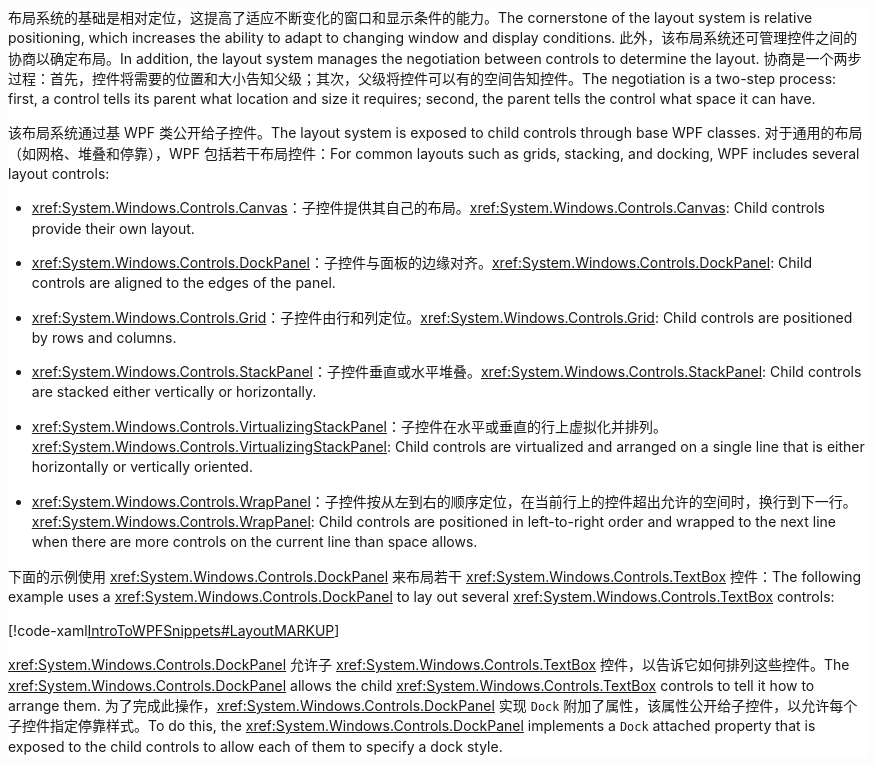 <span data-ttu-id="8cf1e-173">布局系统的基础是相对定位，这提高了适应不断变化的窗口和显示条件的能力。</span><span class="sxs-lookup"><span data-stu-id="8cf1e-173">The cornerstone of the layout system is relative positioning, which increases the ability to adapt to changing window and display conditions.</span></span> <span data-ttu-id="8cf1e-174">此外，该布局系统还可管理控件之间的协商以确定布局。</span><span class="sxs-lookup"><span data-stu-id="8cf1e-174">In addition, the layout system manages the negotiation between controls to determine the layout.</span></span> <span data-ttu-id="8cf1e-175">协商是一个两步过程：首先，控件将需要的位置和大小告知父级；其次，父级将控件可以有的空间告知控件。</span><span class="sxs-lookup"><span data-stu-id="8cf1e-175">The negotiation is a two-step process: first, a control tells its parent what location and size it requires; second, the parent tells the control what space it can have.</span></span>

<span data-ttu-id="8cf1e-176">该布局系统通过基 WPF 类公开给子控件。</span><span class="sxs-lookup"><span data-stu-id="8cf1e-176">The layout system is exposed to child controls through base WPF classes.</span></span> <span data-ttu-id="8cf1e-177">对于通用的布局（如网格、堆叠和停靠），WPF 包括若干布局控件：</span><span class="sxs-lookup"><span data-stu-id="8cf1e-177">For common layouts such as grids, stacking, and docking, WPF includes several layout controls:</span></span>

- <span data-ttu-id="8cf1e-178"><xref:System.Windows.Controls.Canvas>：子控件提供其自己的布局。</span><span class="sxs-lookup"><span data-stu-id="8cf1e-178"><xref:System.Windows.Controls.Canvas>: Child controls provide their own layout.</span></span>

- <span data-ttu-id="8cf1e-179"><xref:System.Windows.Controls.DockPanel>：子控件与面板的边缘对齐。</span><span class="sxs-lookup"><span data-stu-id="8cf1e-179"><xref:System.Windows.Controls.DockPanel>: Child controls are aligned to the edges of the panel.</span></span>

- <span data-ttu-id="8cf1e-180"><xref:System.Windows.Controls.Grid>：子控件由行和列定位。</span><span class="sxs-lookup"><span data-stu-id="8cf1e-180"><xref:System.Windows.Controls.Grid>: Child controls are positioned by rows and columns.</span></span>

- <span data-ttu-id="8cf1e-181"><xref:System.Windows.Controls.StackPanel>：子控件垂直或水平堆叠。</span><span class="sxs-lookup"><span data-stu-id="8cf1e-181"><xref:System.Windows.Controls.StackPanel>: Child controls are stacked either vertically or horizontally.</span></span>

- <span data-ttu-id="8cf1e-182"><xref:System.Windows.Controls.VirtualizingStackPanel>：子控件在水平或垂直的行上虚拟化并排列。</span><span class="sxs-lookup"><span data-stu-id="8cf1e-182"><xref:System.Windows.Controls.VirtualizingStackPanel>: Child controls are virtualized and arranged on a single line that is either horizontally or vertically oriented.</span></span>

- <span data-ttu-id="8cf1e-183"><xref:System.Windows.Controls.WrapPanel>：子控件按从左到右的顺序定位，在当前行上的控件超出允许的空间时，换行到下一行。</span><span class="sxs-lookup"><span data-stu-id="8cf1e-183"><xref:System.Windows.Controls.WrapPanel>: Child controls are positioned in left-to-right order and wrapped to the next line when there are more controls on the current line than space allows.</span></span>

<span data-ttu-id="8cf1e-184">下面的示例使用 <xref:System.Windows.Controls.DockPanel> 来布局若干 <xref:System.Windows.Controls.TextBox> 控件：</span><span class="sxs-lookup"><span data-stu-id="8cf1e-184">The following example uses a <xref:System.Windows.Controls.DockPanel> to lay out several <xref:System.Windows.Controls.TextBox> controls:</span></span>

[!code-xaml[IntroToWPFSnippets#LayoutMARKUP](~/samples/snippets/xaml/wpf/introduction-to-wpf/introduction-to-wpf_1.xaml)]

<span data-ttu-id="8cf1e-185"><xref:System.Windows.Controls.DockPanel> 允许子 <xref:System.Windows.Controls.TextBox> 控件，以告诉它如何排列这些控件。</span><span class="sxs-lookup"><span data-stu-id="8cf1e-185">The <xref:System.Windows.Controls.DockPanel> allows the child <xref:System.Windows.Controls.TextBox> controls to tell it how to arrange them.</span></span> <span data-ttu-id="8cf1e-186">为了完成此操作，<xref:System.Windows.Controls.DockPanel> 实现 `Dock` 附加了属性，该属性公开给子控件，以允许每个子控件指定停靠样式。</span><span class="sxs-lookup"><span data-stu-id="8cf1e-186">To do this, the <xref:System.Windows.Controls.DockPanel> implements a `Dock` attached property that is exposed to the child controls to allow each of them to specify a dock style.</span></span>
